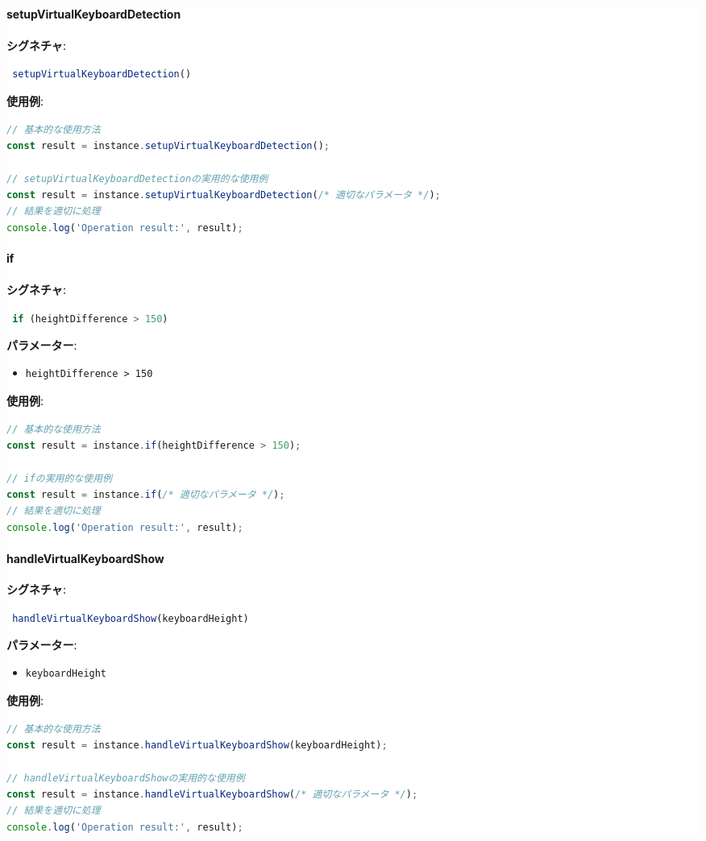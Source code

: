 #### setupVirtualKeyboardDetection

**シグネチャ**:
```javascript
 setupVirtualKeyboardDetection()
```

**使用例**:
```javascript
// 基本的な使用方法
const result = instance.setupVirtualKeyboardDetection();

// setupVirtualKeyboardDetectionの実用的な使用例
const result = instance.setupVirtualKeyboardDetection(/* 適切なパラメータ */);
// 結果を適切に処理
console.log('Operation result:', result);
```

#### if

**シグネチャ**:
```javascript
 if (heightDifference > 150)
```

**パラメーター**:
- `heightDifference > 150`

**使用例**:
```javascript
// 基本的な使用方法
const result = instance.if(heightDifference > 150);

// ifの実用的な使用例
const result = instance.if(/* 適切なパラメータ */);
// 結果を適切に処理
console.log('Operation result:', result);
```

#### handleVirtualKeyboardShow

**シグネチャ**:
```javascript
 handleVirtualKeyboardShow(keyboardHeight)
```

**パラメーター**:
- `keyboardHeight`

**使用例**:
```javascript
// 基本的な使用方法
const result = instance.handleVirtualKeyboardShow(keyboardHeight);

// handleVirtualKeyboardShowの実用的な使用例
const result = instance.handleVirtualKeyboardShow(/* 適切なパラメータ */);
// 結果を適切に処理
console.log('Operation result:', result);
```
